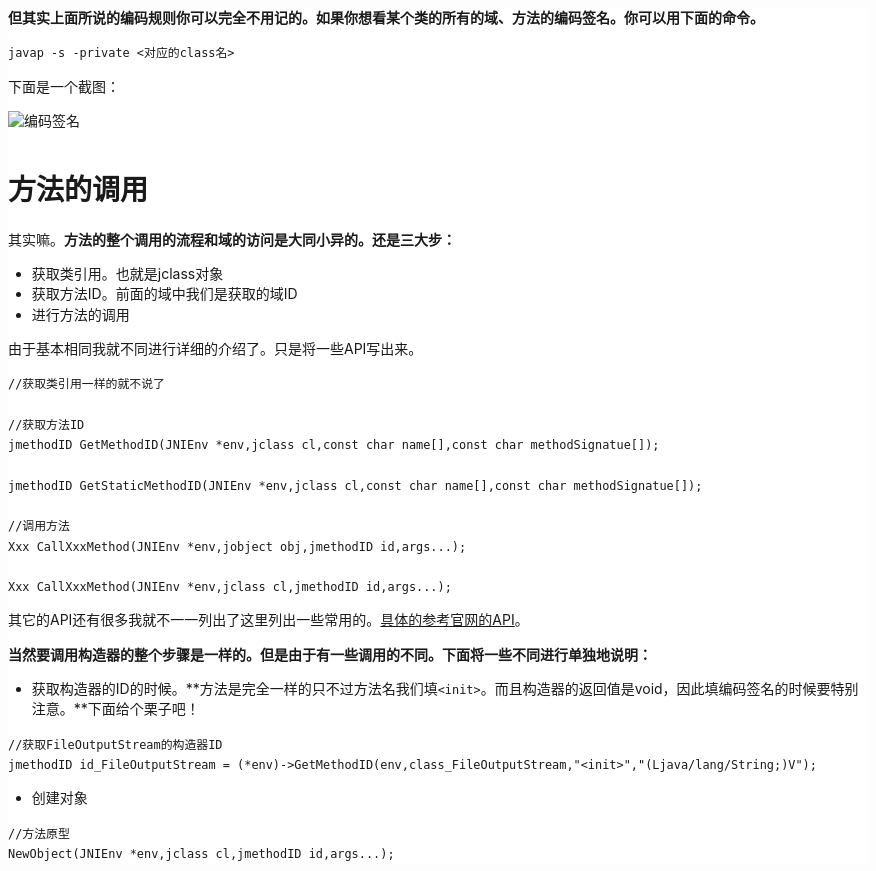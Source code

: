 



**但其实上面所说的编码规则你可以完全不用记的。如果你想看某个类的所有的域、方法的编码签名。你可以用下面的命令。**

```
javap -s -private <对应的class名>
```

下面是一个截图：

![编码签名](http://ov80qs5d9.bkt.clouddn.com/%E7%BC%96%E7%A0%81%E7%AD%BE%E5%90%8D.png)





# 方法的调用

其实嘛。**方法的整个调用的流程和域的访问是大同小异的。还是三大步：**

* 获取类引用。也就是jclass对象
* 获取方法ID。前面的域中我们是获取的域ID
* 进行方法的调用

由于基本相同我就不同进行详细的介绍了。只是将一些API写出来。

```
//获取类引用一样的就不说了

//获取方法ID
jmethodID GetMethodID(JNIEnv *env,jclass cl,const char name[],const char methodSignatue[]);

jmethodID GetStaticMethodID(JNIEnv *env,jclass cl,const char name[],const char methodSignatue[]);

//调用方法
Xxx CallXxxMethod(JNIEnv *env,jobject obj,jmethodID id,args...);

Xxx CallXxxMethod(JNIEnv *env,jclass cl,jmethodID id,args...);
```

其它的API还有很多我就不一一列出了这里列出一些常用的。[具体的参考官网的API](https://docs.oracle.com/javase/8/docs/technotes/guides/jni/spec/jniTOC.html)。



**当然要调用构造器的整个步骤是一样的。但是由于有一些调用的不同。下面将一些不同进行单独地说明：**

* 获取构造器的ID的时候。**方法是完全一样的只不过方法名我们填`<init>`。而且构造器的返回值是void，因此填编码签名的时候要特别注意。**下面给个栗子吧！

```
//获取FileOutputStream的构造器ID
jmethodID id_FileOutputStream = (*env)->GetMethodID(env,class_FileOutputStream,"<init>","(Ljava/lang/String;)V");
```

* 创建对象

```
//方法原型
NewObject(JNIEnv *env,jclass cl,jmethodID id,args...);
```
